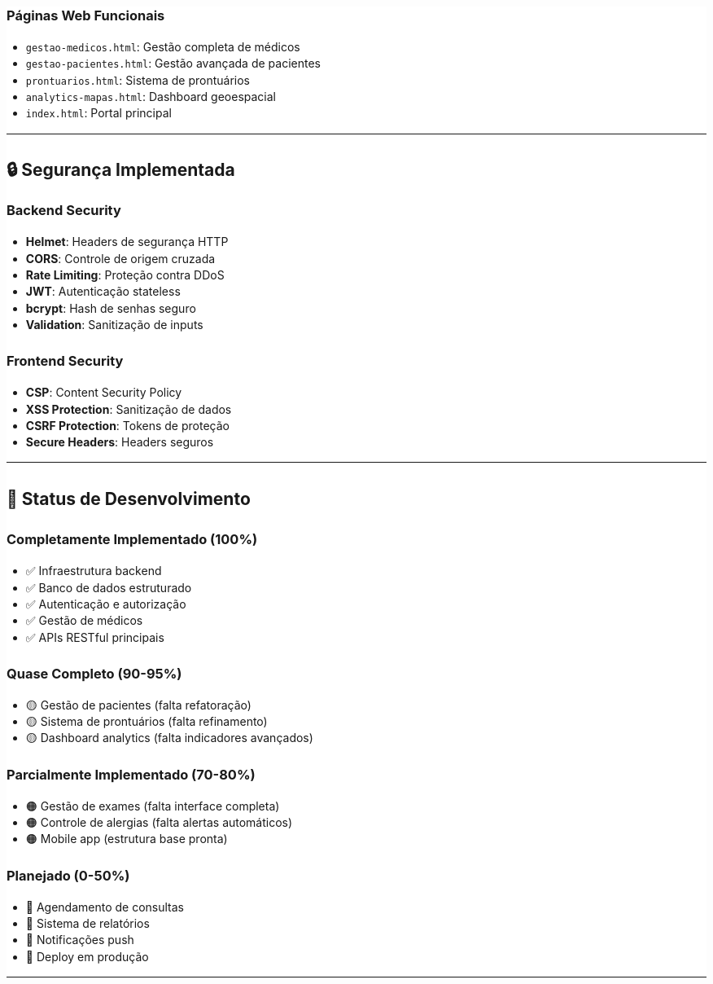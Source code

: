 ### **Páginas Web Funcionais**
- `gestao-medicos.html`: Gestão completa de médicos
- `gestao-pacientes.html`: Gestão avançada de pacientes
- `prontuarios.html`: Sistema de prontuários
- `analytics-mapas.html`: Dashboard geoespacial
- `index.html`: Portal principal

---

## 🔒 Segurança Implementada

### **Backend Security**
- **Helmet**: Headers de segurança HTTP
- **CORS**: Controle de origem cruzada
- **Rate Limiting**: Proteção contra DDoS
- **JWT**: Autenticação stateless
- **bcrypt**: Hash de senhas seguro
- **Validation**: Sanitização de inputs

### **Frontend Security**
- **CSP**: Content Security Policy
- **XSS Protection**: Sanitização de dados
- **CSRF Protection**: Tokens de proteção
- **Secure Headers**: Headers seguros

---

## 🎯 Status de Desenvolvimento

### **Completamente Implementado (100%)**
- ✅ Infraestrutura backend
- ✅ Banco de dados estruturado
- ✅ Autenticação e autorização
- ✅ Gestão de médicos
- ✅ APIs RESTful principais

### **Quase Completo (90-95%)**
- 🟡 Gestão de pacientes (falta refatoração)
- 🟡 Sistema de prontuários (falta refinamento)
- 🟡 Dashboard analytics (falta indicadores avançados)

### **Parcialmente Implementado (70-80%)**
- 🟠 Gestão de exames (falta interface completa)
- 🟠 Controle de alergias (falta alertas automáticos)
- 🟠 Mobile app (estrutura base pronta)

### **Planejado (0-50%)**
- 🔴 Agendamento de consultas
- 🔴 Sistema de relatórios
- 🔴 Notificações push
- 🔴 Deploy em produção

---
